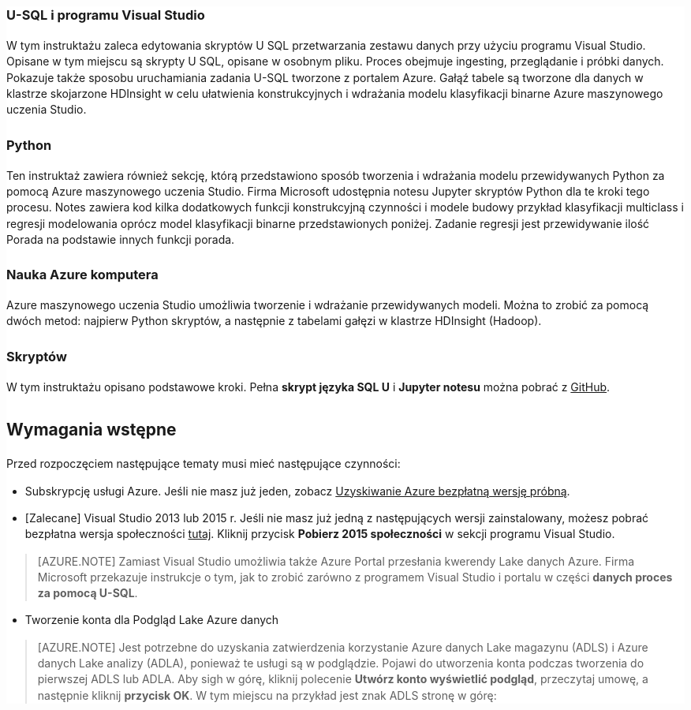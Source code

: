 
### <a name="u-sql-and-visual-studio"></a>U-SQL i programu Visual Studio

W tym instruktażu zaleca edytowania skryptów U SQL przetwarzania zestawu danych przy użyciu programu Visual Studio. Opisane w tym miejscu są skrypty U SQL, opisane w osobnym pliku. Proces obejmuje ingesting, przeglądanie i próbki danych. Pokazuje także sposobu uruchamiania zadania U-SQL tworzone z portalem Azure. Gałąź tabele są tworzone dla danych w klastrze skojarzone HDInsight w celu ułatwienia konstrukcyjnych i wdrażania modelu klasyfikacji binarne Azure maszynowego uczenia Studio.  


### <a name="python"></a>Python

Ten instruktaż zawiera również sekcję, którą przedstawiono sposób tworzenia i wdrażania modelu przewidywanych Python za pomocą Azure maszynowego uczenia Studio.  Firma Microsoft udostępnia notesu Jupyter skryptów Python dla te kroki tego procesu. Notes zawiera kod kilka dodatkowych funkcji konstrukcyjną czynności i modele budowy przykład klasyfikacji multiclass i regresji modelowania oprócz model klasyfikacji binarne przedstawionych poniżej. Zadanie regresji jest przewidywanie ilość Porada na podstawie innych funkcji porada. 


### <a name="azure-machine-learning"></a>Nauka Azure komputera
Azure maszynowego uczenia Studio umożliwia tworzenie i wdrażanie przewidywanych modeli. Można to zrobić za pomocą dwóch metod: najpierw Python skryptów, a następnie z tabelami gałęzi w klastrze HDInsight (Hadoop).


### <a name="scripts"></a>Skryptów

W tym instruktażu opisano podstawowe kroki. Pełna **skrypt języka SQL U** i **Jupyter notesu** można pobrać z [GitHub](https://github.com/Azure/Azure-MachineLearning-DataScience/tree/master/Misc/AzureDataLakeWalkthrough).


## <a name="prerequisites"></a>Wymagania wstępne

Przed rozpoczęciem następujące tematy musi mieć następujące czynności:

- Subskrypcję usługi Azure. Jeśli nie masz już jeden, zobacz [Uzyskiwanie Azure bezpłatną wersję próbną](https://azure.microsoft.com/documentation/videos/get-azure-free-trial-for-testing-hadoop-in-hdinsight/).

- [Zalecane] Visual Studio 2013 lub 2015 r. Jeśli nie masz już jedną z następujących wersji zainstalowany, możesz pobrać bezpłatna wersja społeczności [tutaj](https://www.visualstudio.com/visual-studio-homepage-vs.aspx). Kliknij przycisk **Pobierz 2015 społeczności** w sekcji programu Visual Studio. 

>[AZURE.NOTE] Zamiast Visual Studio umożliwia także Azure Portal przesłania kwerendy Lake danych Azure. Firma Microsoft przekazuje instrukcje o tym, jak to zrobić zarówno z programem Visual Studio i portalu w części **danych proces za pomocą U-SQL**. 

- Tworzenie konta dla Podgląd Lake Azure danych

>[AZURE.NOTE] Jest potrzebne do uzyskania zatwierdzenia korzystanie Azure danych Lake magazynu (ADLS) i Azure danych Lake analizy (ADLA), ponieważ te usługi są w podglądzie. Pojawi do utworzenia konta podczas tworzenia do pierwszej ADLS lub ADLA. Aby sigh w górę, kliknij polecenie **Utwórz konto wyświetlić podgląd**, przeczytaj umowę, a następnie kliknij **przycisk OK**. W tym miejscu na przykład jest znak ADLS stronę w górę:
